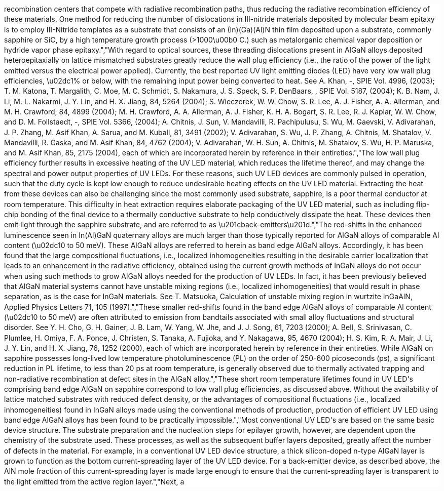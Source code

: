 recombination centers that compete with radiative recombination paths, thus reducing the radiative recombination efficiency of these materials. One method for reducing the number of dislocations in III-nitride materials deposited by molecular beam epitaxy is to employ III-Nitride templates as a substrate that consists of an (In)(Ga)(Al)N thin film deposited upon a substrate, commonly sapphire or SiC, by a high temperature growth process (>1000\u00b0 C.) such as metalorganic chemical vapor deposition or hydride vapor phase epitaxy.","With regard to optical sources, these threading dislocations present in AlGaN alloys deposited heteroepitaxially on lattice mismatched substrates greatly reduce the wall plug efficiency (i.e., the ratio of the power of the light emitted versus the electrical power applied). Currently, the best reported UV light emitting diodes (LED) have very low wall plug efficiencies, \u02dc1% or below, with the remaining input power being converted to heat. See A. Khan, -, SPIE Vol. 4996, (2003); T. M. Katona, T. Margalith, C. Moe, M. C. Schmidt, S. Nakamura, J. S. Speck, S. P. DenBaars, , SPIE Vol. 5187, (2004); K. B. Nam, J. Li, M. L. Nakarmi, J. Y. Lin, and H. X. Jiang, 84, 5264 (2004); S. Wieczorek, W. W. Chow, S. R. Lee, A. J. Fisher, A. A. Allerman, and M. H. Crawford, 84, 4899 (2004); M. H. Crawford, A. A. Allerman, A. J. Fisher, K. H. A. Bogart, S. R. Lee, R. J. Kaplar, W. W. Chow, and D. M. Follstaedt, -, SPIE Vol. 5366, (2004); A. Chitnis, J. Sun, V. Mandavilli, R. Pachipulusu, S. Wu, M. Gaevski, V. Adivarahan, J. P. Zhang, M. Asif Khan, A. Sarua, and M. Kuball, 81, 3491 (2002); V. Adivarahan, S. Wu, J. P. Zhang, A. Chitnis, M. Shatalov, V. Mandavilli, R. Gaska, and M. Asif Khan, 84, 4762 (2004); V. Adivarahan, W. H. Sun, A. Chitnis, M. Shatalov, S. Wu, H. P. Maruska, and M. Asif Khan, 85, 2175 (2004), each of which are incorporated herein by reference in their entireties.","The low wall plug efficiency further results in excessive heating of the UV LED material, which reduces the lifetime thereof, and may change the spectral and power output properties of UV LEDs. For these reasons, such UV LED devices are commonly pulsed in operation, such that the duty cycle is kept low enough to reduce undesirable heating effects on the UV LED material. Extracting the heat from these devices can also be challenging since the most commonly used substrate, sapphire, is a poor thermal conductor at room temperature. This difficulty in heat extraction requires elaborate packaging of the UV LED material, such as including flip-chip bonding of the final device to a thermally conductive substrate to help conductively dissipate the heat. These devices then emit light through the sapphire substrate, and are referred to as \u201cback-emitters\u201d.","The red-shifts in the enhanced luminescence seen in In(Al)GaN quaternary alloys are much larger than those typically reported for AlGaN alloys of comparable Al content (\u02dc10 to 50 meV). These AlGaN alloys are referred to herein as band edge AlGaN alloys. Accordingly, it has been found that the large compositional fluctuations, i.e., localized inhomogeneities resulting in the desirable carrier localization that leads to an enhancement in the radiative efficiency, obtained using the current growth methods of InGaN alloys do not occur when using such methods to grow AlGaN alloys needed for the production of UV LEDs. In fact, it has been previously believed that AlGaN material systems cannot have unstable mixing regions (i.e., localized inhomogeneities) that would result in phase separation, as is the case for InGaN materials. See T. Matsuoka, Calculation of unstable mixing region in wurtzite InGaAlN, Applied Physics Letters 71, 105 (1997).","These smaller red-shifts found in the band edge AlGaN alloys of comparable Al content (\u02dc10 to 50 meV) are often attributed to emission from bandtails associated with small alloy fluctuations and structural disorder. See Y. H. Cho, G. H. Gainer, J. B. Lam, W. Yang, W. Jhe, and J. J. Song, 61, 7203 (2000); A. Bell, S. Srinivasan, C. Plumlee, H. Omiya, F. A. Ponce, J. Christen, S. Tanaka, A. Fujioka, and Y. Nakagawa, 95, 4670 (2004); H. S. Kim, R. A. Mair, J. Li, J. Y. Lin, and H. X. Jiang, 76, 1252 (2000), each of which are incorporated herein by reference in their entireties. While AlGaN on sapphire possesses long-lived low temperature photoluminescence (PL) on the order of 250-600 picoseconds (ps), a significant reduction in PL lifetime, to less than 20 ps at room temperature, is generally observed due to thermally activated trapping and non-radiative recombination at defect sites in the AlGaN alloy.","These short room temperature lifetimes found in UV LED's comprising band edge AlGaN on sapphire correspond to low wall plug efficiencies, as discussed above. Without the availability of lattice matched substrates with reduced defect density, or the advantages of compositional fluctuations (i.e., localized inhomogeneities) found in InGaN alloys made using the conventional methods of production, production of efficient UV LED using band edge AlGaN alloys has been found to be practically impossible.","Most conventional UV LED's are based on the same basic device structure. The substrate preparation and the nucleation steps for epilayer growth, however, are dependent upon the chemistry of the substrate used. These processes, as well as the subsequent buffer layers deposited, greatly affect the number of defects in the material. For example, in a conventional UV LED device structure, a thick silicon-doped n-type AlGaN layer is grown to function as the bottom current-spreading layer of the UV LED device. For a back-emitter device, as described above, the AlN mole fraction of this current-spreading layer is made large enough to ensure that the current-spreading layer is transparent to the light emitted from the active region layer.","Next, a